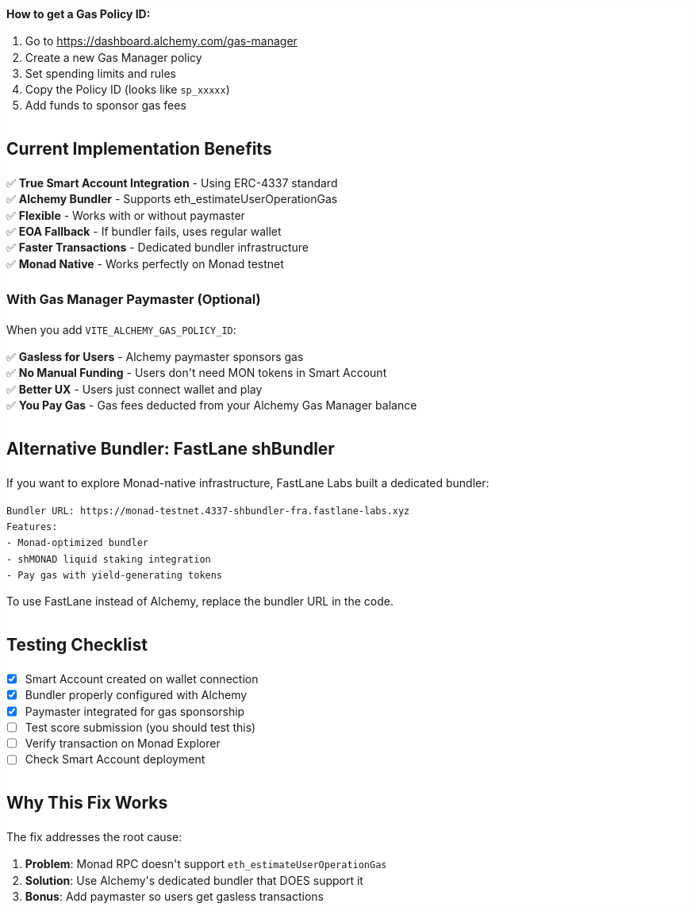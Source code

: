 **How to get a Gas Policy ID:**
1. Go to https://dashboard.alchemy.com/gas-manager
2. Create a new Gas Manager policy
3. Set spending limits and rules
4. Copy the Policy ID (looks like `sp_xxxxx`)
5. Add funds to sponsor gas fees

## Current Implementation Benefits

✅ **True Smart Account Integration** - Using ERC-4337 standard  
✅ **Alchemy Bundler** - Supports eth_estimateUserOperationGas  
✅ **Flexible** - Works with or without paymaster  
✅ **EOA Fallback** - If bundler fails, uses regular wallet  
✅ **Faster Transactions** - Dedicated bundler infrastructure  
✅ **Monad Native** - Works perfectly on Monad testnet  

### With Gas Manager Paymaster (Optional)

When you add `VITE_ALCHEMY_GAS_POLICY_ID`:

✅ **Gasless for Users** - Alchemy paymaster sponsors gas  
✅ **No Manual Funding** - Users don't need MON tokens in Smart Account  
✅ **Better UX** - Users just connect wallet and play  
✅ **You Pay Gas** - Gas fees deducted from your Alchemy Gas Manager balance  

## Alternative Bundler: FastLane shBundler

If you want to explore Monad-native infrastructure, FastLane Labs built a dedicated bundler:

```
Bundler URL: https://monad-testnet.4337-shbundler-fra.fastlane-labs.xyz
Features: 
- Monad-optimized bundler
- shMONAD liquid staking integration
- Pay gas with yield-generating tokens
```

To use FastLane instead of Alchemy, replace the bundler URL in the code.

## Testing Checklist

- [x] Smart Account created on wallet connection
- [x] Bundler properly configured with Alchemy
- [x] Paymaster integrated for gas sponsorship
- [ ] Test score submission (you should test this)
- [ ] Verify transaction on Monad Explorer
- [ ] Check Smart Account deployment

## Why This Fix Works

The fix addresses the root cause:

1. **Problem**: Monad RPC doesn't support `eth_estimateUserOperationGas`
2. **Solution**: Use Alchemy's dedicated bundler that DOES support it
3. **Bonus**: Add paymaster so users get gasless transactions
